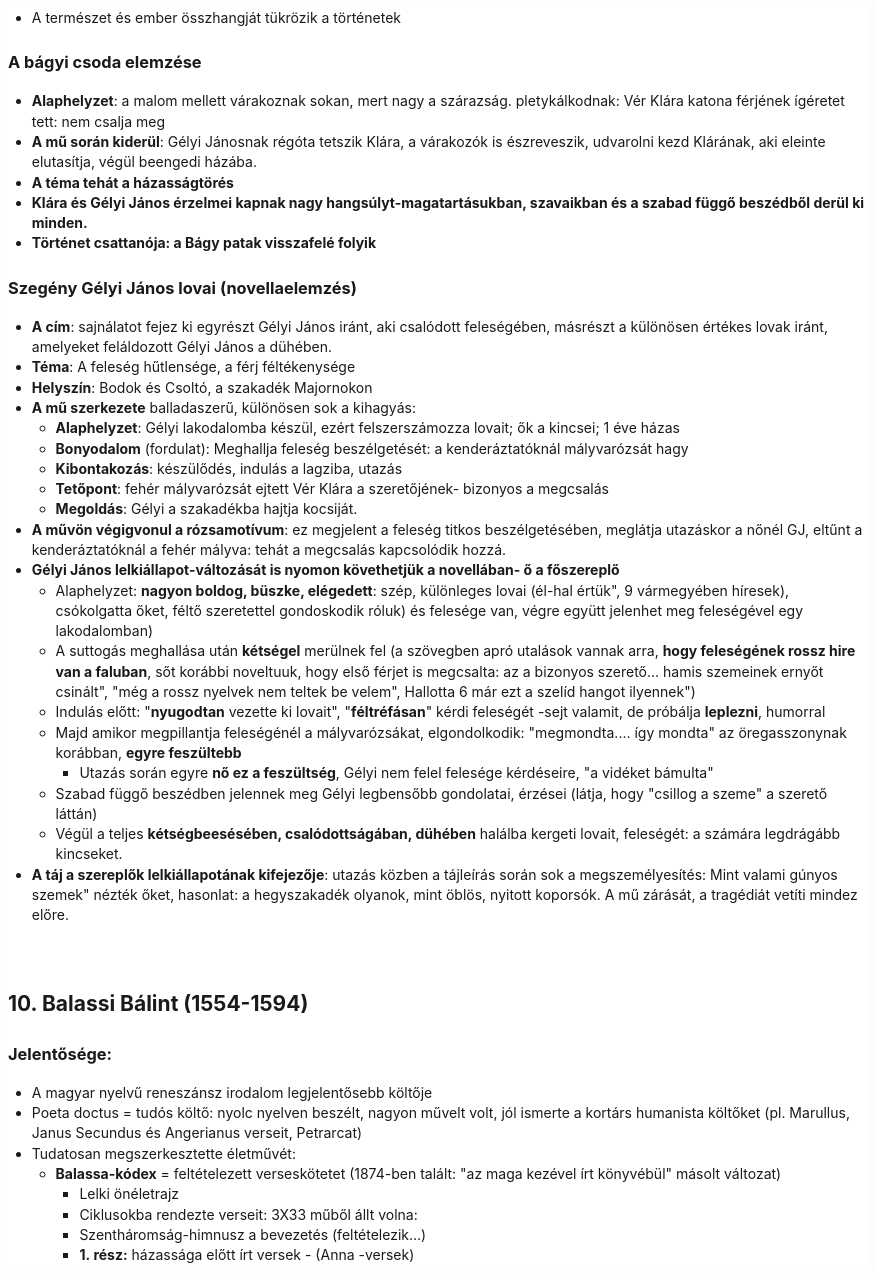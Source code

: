 - A természet és ember összhangját tükrözik a történetek

### A bágyi csoda elemzése
- **Alaphelyzet**: a malom mellett várakoznak sokan, mert nagy a szárazság. pletykálkodnak: Vér Klára katona férjének ígéretet tett: nem csalja meg
- **A mű során kiderül**: Gélyi Jánosnak régóta tetszik Klára, a várakozók is észreveszik, udvarolni kezd Klárának, aki eleinte elutasítja, végül beengedi házába.
- **A téma tehát a házasságtörés**
- **Klára és Gélyi János érzelmei kapnak nagy hangsúlyt-magatartásukban, szavaikban és a szabad függő beszédből derül ki minden.**
- **Történet csattanója: a Bágy patak visszafelé folyik**

### Szegény Gélyi János lovai (novellaelemzés)
- **A cím**: sajnálatot fejez ki egyrészt Gélyi János iránt, aki csalódott feleségében, másrészt a különösen értékes lovak iránt, amelyeket feláldozott Gélyi János a dühében.
- **Téma**: A feleség hűtlensége, a férj féltékenysége
- **Helyszín**: Bodok és Csoltó, a szakadék Majornokon
- **A mű szerkezete** balladaszerű, különösen sok a kihagyás:
	- **Alaphelyzet**: Gélyi lakodalomba készül, ezért felszerszámozza lovait; ők a kincsei; 1 éve házas
	- **Bonyodalom** (fordulat): Meghallja feleség beszélgetését: a kenderáztatóknál mályvarózsát hagy
	- **Kibontakozás**: készülődés, indulás a lagziba, utazás
	- **Tetőpont**: fehér mályvarózsát ejtett Vér Klára a szeretőjének- bizonyos a megcsalás
	- **Megoldás**: Gélyi a szakadékba hajtja kocsiját.
- **A művön végigvonul a rózsamotívum**: ez megjelent a feleség titkos beszélgetésében, meglátja utazáskor a nőnél GJ, eltűnt a kenderáztatóknál a fehér mályva: tehát a megcsalás kapcsolódik hozzá.
- **Gélyi János lelkiállapot-változását is nyomon követhetjük a novellában- ő a főszereplő**
	- Alaphelyzet: **nagyon boldog, büszke, elégedett**: szép, különleges lovai (él-hal értük", 9 vármegyében híresek), csókolgatta őket, féltő szeretettel gondoskodik róluk) és felesége van, végre együtt jelenhet meg feleségével egy lakodalomban)
	- A suttogás meghallása után **kétségel** merülnek fel (a szövegben apró utalások vannak arra, **hogy feleségének rossz hire van a faluban**, sőt korábbi noveltuuk, hogy első férjet is megcsalta: az a bizonyos szerető... hamis szemeinek ernyőt csinált", "még a rossz nyelvek nem teltek be velem", Hallotta 6 már ezt a szelíd hangot ilyennek")
	- Indulás előtt: "**nyugodtan** vezette ki lovait", "**féltréfásan**" kérdi feleségét -sejt valamit, de próbálja **leplezni**, humorral
	- Majd amikor megpillantja feleségénél a mályvarózsákat, elgondolkodik: "megmondta.... így mondta" az öregasszonynak korábban, **egyre feszültebb**
		- Utazás során egyre **nő ez a feszültség**, Gélyi nem felel felesége kérdéseire, "a vidéket bámulta"
	- Szabad függő beszédben jelennek meg Gélyi legbensőbb gondolatai, érzései (látja, hogy "csillog a szeme" a szerető láttán)
	- Végül a teljes **kétségbeesésében, csalódottságában, dühében** halálba kergeti lovait, feleségét: a számára legdrágább kincseket.
- **A táj a szereplők lelkiállapotának kifejezője**: utazás közben a tájleírás során sok a megszemélyesítés: Mint valami gúnyos szemek" nézték őket, hasonlat: a hegyszakadék olyanok, mint öblös, nyitott koporsók. A mű zárását, a tragédiát vetíti mindez előre.

<br />

## 10. Balassi Bálint (1554-1594)
### Jelentősége:
- A magyar nyelvű reneszánsz irodalom legjelentősebb költője
- Poeta doctus = tudós költő: nyolc nyelven beszélt, nagyon művelt volt, jól ismerte a kortárs humanista költőket (pl. Marullus, Janus Secundus és Angerianus verseit, Petrarcat)
- Tudatosan megszerkesztette életművét:
	- **Balassa-kódex** = feltételezett verseskötetet (1874-ben talált: "az maga kezével írt könyvébül" másolt változat)
		- Lelki önéletrajz
		- Ciklusokba rendezte verseit: 3X33 műből állt volna:
		- Szentháromság-himnusz a bevezetés (feltételezik…)
		- **1. rész:** házassága előtt írt versek - (Anna -versek)